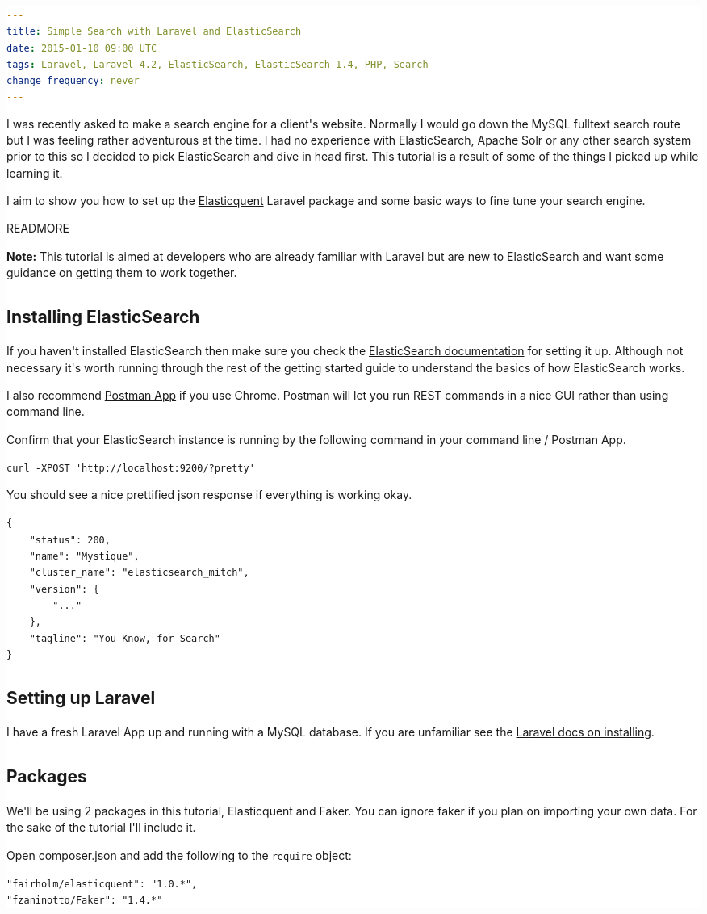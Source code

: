 ```yaml
---
title: Simple Search with Laravel and ElasticSearch
date: 2015-01-10 09:00 UTC
tags: Laravel, Laravel 4.2, ElasticSearch, ElasticSearch 1.4, PHP, Search
change_frequency: never
---
```

I was recently asked to make a search engine for a client's website. Normally I would go down the MySQL fulltext search route but I was feeling rather adventurous at the time.  I had no experience with ElasticSearch, Apache Solr or any other search system prior to this so I decided to pick ElasticSearch and dive in head first. This tutorial is a result of some of the things I picked up while learning it.

I aim to show you how to set up the [Elasticquent](https://github.com/adamfairholm/Elasticquent) Laravel package and some basic ways to fine tune your search engine.

READMORE

**Note:** This tutorial is aimed at developers who are already familiar with Laravel but are new to ElasticSearch and want some guidance on getting them to work together.

## Installing ElasticSearch

If you haven't installed ElasticSearch then make sure you check the [ElasticSearch documentation](http://www.elasticsearch.org/guide/en/elasticsearch/guide/current/\_installing\_elasticsearch.html) for setting it up. Although not necessary it's worth running through the rest of the getting started guide to understand the basics of how ElasticSearch works.

I also recommend [Postman App](https://chrome.google.com/webstore/detail/postman-rest-client/fdmmgilgnpjigdojojpjoooidkmcomcm?hl=en) if you use Chrome.  Postman will let you run REST commands in a nice GUI rather than using command line.

Confirm that your ElasticSearch instance is running by the following command in your command line / Postman App.

```curl -XPOST 'http://localhost:9200/?pretty'```

You should see a nice prettified json response if everything is working okay.

```
{
    "status": 200,
    "name": "Mystique",
    "cluster_name": "elasticsearch_mitch",
    "version": {
        "..."
    },
    "tagline": "You Know, for Search"
}
```

## Setting up Laravel

I have a fresh Laravel App up and running with a MySQL database. If you are unfamiliar see the [Laravel docs on installing](http://laravel.com/docs/4.2/installation).

## Packages

We'll be using 2 packages in this tutorial, Elasticquent and Faker.  You can ignore faker if you plan on importing your own data. For the sake of the tutorial I'll include it.

Open composer.json and add the following to the ```require``` object:

```
"fairholm/elasticquent": "1.0.*",
"fzaninotto/Faker": "1.4.*"